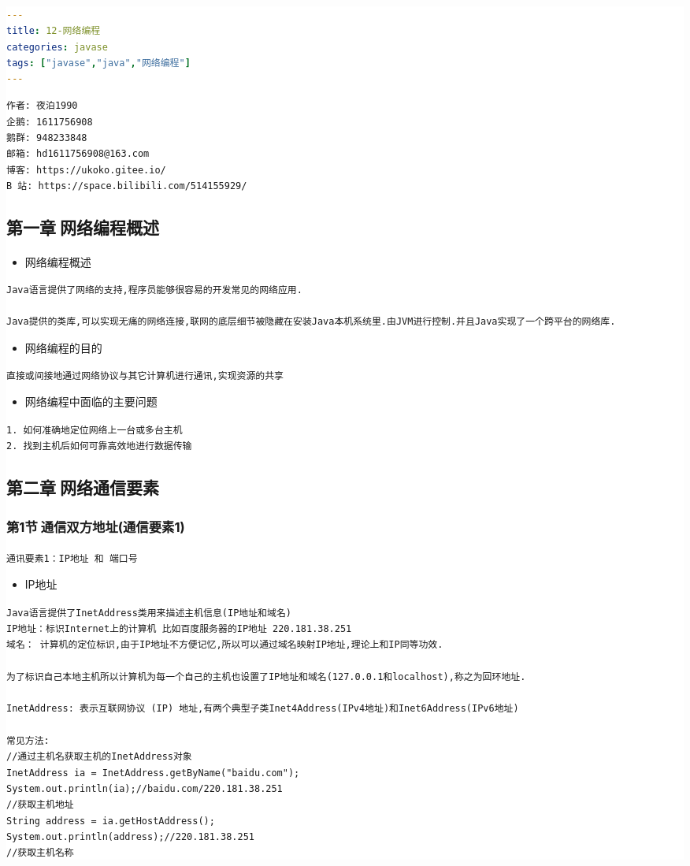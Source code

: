 ```yaml
---
title: 12-网络编程
categories: javase
tags: ["javase","java","网络编程"]
---
```


```
作者: 夜泊1990
企鹅: 1611756908
鹅群: 948233848
邮箱: hd1611756908@163.com
博客: https://ukoko.gitee.io/
B 站: https://space.bilibili.com/514155929/
```

## 第一章 网络编程概述



* 网络编程概述

```
Java语言提供了网络的支持,程序员能够很容易的开发常见的网络应用.

Java提供的类库,可以实现无痛的网络连接,联网的底层细节被隐藏在安装Java本机系统里.由JVM进行控制.并且Java实现了一个跨平台的网络库.
```

* 网络编程的目的

```
直接或间接地通过网络协议与其它计算机进行通讯,实现资源的共享
```

* 网络编程中面临的主要问题

```
1. 如何准确地定位网络上一台或多台主机
2. 找到主机后如何可靠高效地进行数据传输
```

## 第二章 网络通信要素

### 第1节 通信双方地址(通信要素1)

```
通讯要素1：IP地址 和 端口号
```

* IP地址

```
Java语言提供了InetAddress类用来描述主机信息(IP地址和域名)
IP地址：标识Internet上的计算机 比如百度服务器的IP地址 220.181.38.251 
域名： 计算机的定位标识,由于IP地址不方便记忆,所以可以通过域名映射IP地址,理论上和IP同等功效.

为了标识自己本地主机所以计算机为每一个自己的主机也设置了IP地址和域名(127.0.0.1和localhost),称之为回环地址.

InetAddress: 表示互联网协议 (IP) 地址,有两个典型子类Inet4Address(IPv4地址)和Inet6Address(IPv6地址)

常见方法:
//通过主机名获取主机的InetAddress对象
InetAddress ia = InetAddress.getByName("baidu.com");
System.out.println(ia);//baidu.com/220.181.38.251
//获取主机地址
String address = ia.getHostAddress();
System.out.println(address);//220.181.38.251
//获取主机名称
```